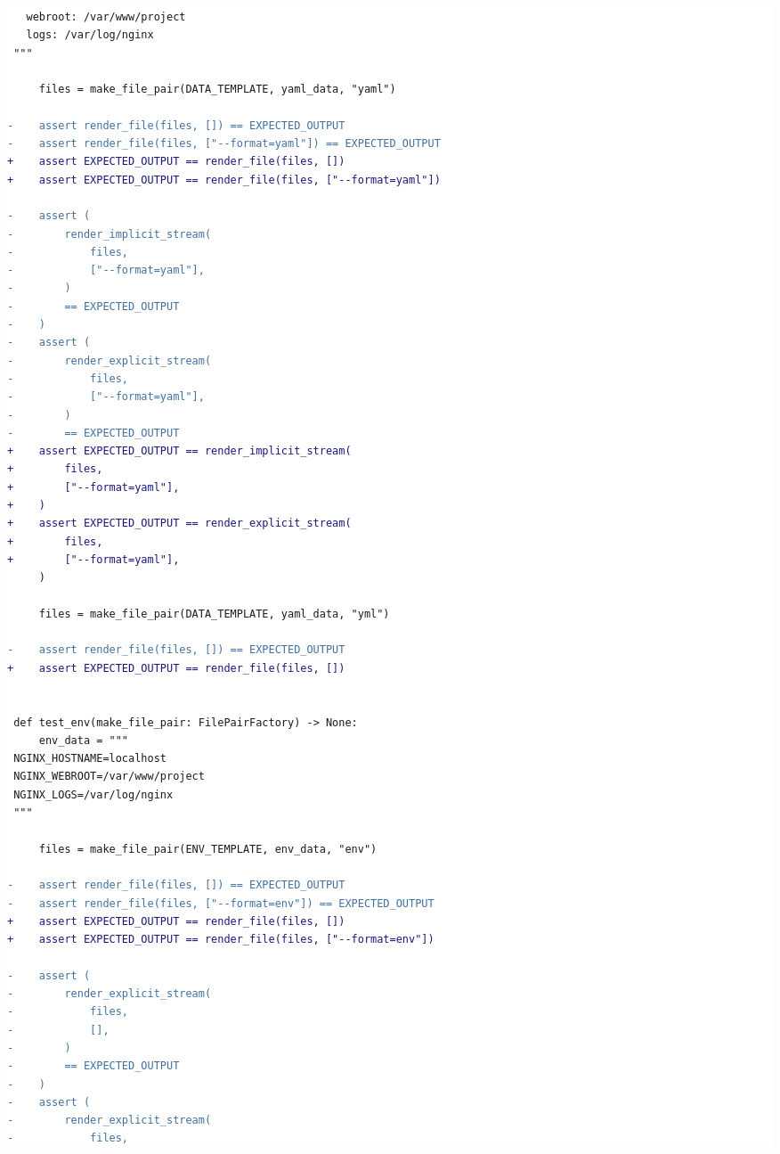```diff
   webroot: /var/www/project
   logs: /var/log/nginx
 """
 
     files = make_file_pair(DATA_TEMPLATE, yaml_data, "yaml")
 
-    assert render_file(files, []) == EXPECTED_OUTPUT
-    assert render_file(files, ["--format=yaml"]) == EXPECTED_OUTPUT
+    assert EXPECTED_OUTPUT == render_file(files, [])
+    assert EXPECTED_OUTPUT == render_file(files, ["--format=yaml"])
 
-    assert (
-        render_implicit_stream(
-            files,
-            ["--format=yaml"],
-        )
-        == EXPECTED_OUTPUT
-    )
-    assert (
-        render_explicit_stream(
-            files,
-            ["--format=yaml"],
-        )
-        == EXPECTED_OUTPUT
+    assert EXPECTED_OUTPUT == render_implicit_stream(
+        files,
+        ["--format=yaml"],
+    )
+    assert EXPECTED_OUTPUT == render_explicit_stream(
+        files,
+        ["--format=yaml"],
     )
 
     files = make_file_pair(DATA_TEMPLATE, yaml_data, "yml")
 
-    assert render_file(files, []) == EXPECTED_OUTPUT
+    assert EXPECTED_OUTPUT == render_file(files, [])
 
 
 def test_env(make_file_pair: FilePairFactory) -> None:
     env_data = """
 NGINX_HOSTNAME=localhost
 NGINX_WEBROOT=/var/www/project
 NGINX_LOGS=/var/log/nginx
 """
 
     files = make_file_pair(ENV_TEMPLATE, env_data, "env")
 
-    assert render_file(files, []) == EXPECTED_OUTPUT
-    assert render_file(files, ["--format=env"]) == EXPECTED_OUTPUT
+    assert EXPECTED_OUTPUT == render_file(files, [])
+    assert EXPECTED_OUTPUT == render_file(files, ["--format=env"])
 
-    assert (
-        render_explicit_stream(
-            files,
-            [],
-        )
-        == EXPECTED_OUTPUT
-    )
-    assert (
-        render_explicit_stream(
-            files,
```